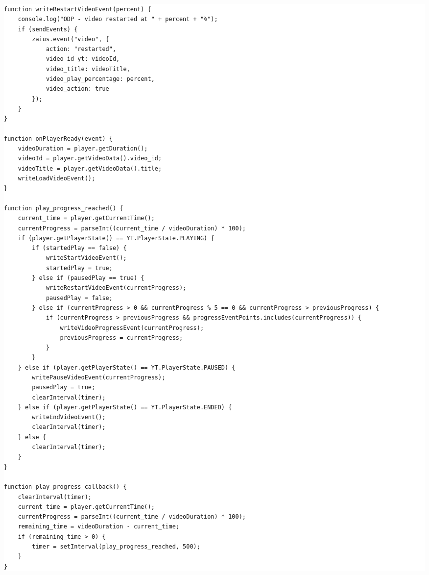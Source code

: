     function writeRestartVideoEvent(percent) {
        console.log("ODP - video restarted at " + percent + "%");
        if (sendEvents) {
            zaius.event("video", {
                action: "restarted",
                video_id_yt: videoId,
                video_title: videoTitle,
                video_play_percentage: percent,
                video_action: true
            });
        }
    }
    
    function onPlayerReady(event) {
        videoDuration = player.getDuration();
        videoId = player.getVideoData().video_id;
        videoTitle = player.getVideoData().title;
        writeLoadVideoEvent();
    }
    
    function play_progress_reached() {
        current_time = player.getCurrentTime();
        currentProgress = parseInt((current_time / videoDuration) * 100);
        if (player.getPlayerState() == YT.PlayerState.PLAYING) {
            if (startedPlay == false) {
                writeStartVideoEvent();
                startedPlay = true;
            } else if (pausedPlay == true) {
                writeRestartVideoEvent(currentProgress);
                pausedPlay = false;
            } else if (currentProgress > 0 && currentProgress % 5 == 0 && currentProgress > previousProgress) {
                if (currentProgress > previousProgress && progressEventPoints.includes(currentProgress)) {
                    writeVideoProgressEvent(currentProgress);
                    previousProgress = currentProgress;
                }
            }
        } else if (player.getPlayerState() == YT.PlayerState.PAUSED) {
            writePauseVideoEvent(currentProgress);
            pausedPlay = true;
            clearInterval(timer);
        } else if (player.getPlayerState() == YT.PlayerState.ENDED) {
            writeEndVideoEvent();
            clearInterval(timer);
        } else {
            clearInterval(timer);
        }
    }
    
    function play_progress_callback() {
        clearInterval(timer);
        current_time = player.getCurrentTime();
        currentProgress = parseInt((current_time / videoDuration) * 100);
        remaining_time = videoDuration - current_time;
        if (remaining_time > 0) {
            timer = setInterval(play_progress_reached, 500);
        }
    }
    
